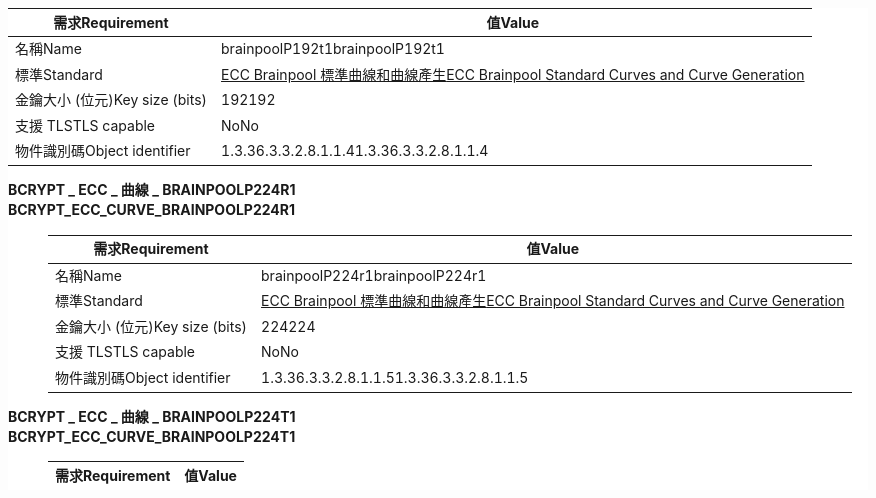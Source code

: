 | <span data-ttu-id="2f3c0-157">需求</span><span class="sxs-lookup"><span data-stu-id="2f3c0-157">Requirement</span></span> | <span data-ttu-id="2f3c0-158">值</span><span class="sxs-lookup"><span data-stu-id="2f3c0-158">Value</span></span> |
|-------------------|-------------------------------------------------------------------------------------------------------------------|
| <span data-ttu-id="2f3c0-159">名稱</span><span class="sxs-lookup"><span data-stu-id="2f3c0-159">Name</span></span>              | <span data-ttu-id="2f3c0-160">brainpoolP192t1</span><span class="sxs-lookup"><span data-stu-id="2f3c0-160">brainpoolP192t1</span></span>                                                                                                   |
| <span data-ttu-id="2f3c0-161">標準</span><span class="sxs-lookup"><span data-stu-id="2f3c0-161">Standard</span></span>          | [<span data-ttu-id="2f3c0-162">ECC Brainpool 標準曲線和曲線產生</span><span class="sxs-lookup"><span data-stu-id="2f3c0-162">ECC Brainpool Standard Curves and Curve Generation</span></span>](https://www.teletrust.de/fileadmin/files/oid/oid_ECC-Brainpool-Standard-curves-V1.pdf) |
| <span data-ttu-id="2f3c0-163">金鑰大小 (位元)</span><span class="sxs-lookup"><span data-stu-id="2f3c0-163">Key size (bits)</span></span>   | <span data-ttu-id="2f3c0-164">192</span><span class="sxs-lookup"><span data-stu-id="2f3c0-164">192</span></span>                                                                                                               |
| <span data-ttu-id="2f3c0-165">支援 TLS</span><span class="sxs-lookup"><span data-stu-id="2f3c0-165">TLS capable</span></span>       | <span data-ttu-id="2f3c0-166">No</span><span class="sxs-lookup"><span data-stu-id="2f3c0-166">No</span></span>                                                                                                                |
| <span data-ttu-id="2f3c0-167">物件識別碼</span><span class="sxs-lookup"><span data-stu-id="2f3c0-167">Object identifier</span></span> | <span data-ttu-id="2f3c0-168">1.3.36.3.3.2.8.1.1.4</span><span class="sxs-lookup"><span data-stu-id="2f3c0-168">1.3.36.3.3.2.8.1.1.4</span></span>                                                                                              |



 

<span data-ttu-id="2f3c0-169"></dt> </dl> </dd> <dt><span id="BCRYPT_ECC_CURVE_BRAINPOOLP224R1"></span><span id="bcrypt_ecc_curve_brainpoolp224r1"></span>**BCRYPT \_ ECC \_ 曲線 \_ BRAINPOOLP224R1**</dt> </span><span class="sxs-lookup"><span data-stu-id="2f3c0-169"></dt> </dl> </dd> <dt><span id="BCRYPT_ECC_CURVE_BRAINPOOLP224R1"></span><span id="bcrypt_ecc_curve_brainpoolp224r1"></span>**BCRYPT\_ECC\_CURVE\_BRAINPOOLP224R1**</dt> </span></span><dd> <dl> <dt> 

| <span data-ttu-id="2f3c0-170">需求</span><span class="sxs-lookup"><span data-stu-id="2f3c0-170">Requirement</span></span> | <span data-ttu-id="2f3c0-171">值</span><span class="sxs-lookup"><span data-stu-id="2f3c0-171">Value</span></span> |
|-------------------|-------------------------------------------------------------------------------------------------------------------|
| <span data-ttu-id="2f3c0-172">名稱</span><span class="sxs-lookup"><span data-stu-id="2f3c0-172">Name</span></span>              | <span data-ttu-id="2f3c0-173">brainpoolP224r1</span><span class="sxs-lookup"><span data-stu-id="2f3c0-173">brainpoolP224r1</span></span>                                                                                                   |
| <span data-ttu-id="2f3c0-174">標準</span><span class="sxs-lookup"><span data-stu-id="2f3c0-174">Standard</span></span>          | [<span data-ttu-id="2f3c0-175">ECC Brainpool 標準曲線和曲線產生</span><span class="sxs-lookup"><span data-stu-id="2f3c0-175">ECC Brainpool Standard Curves and Curve Generation</span></span>](https://www.teletrust.de/fileadmin/files/oid/oid_ECC-Brainpool-Standard-curves-V1.pdf) |
| <span data-ttu-id="2f3c0-176">金鑰大小 (位元)</span><span class="sxs-lookup"><span data-stu-id="2f3c0-176">Key size (bits)</span></span>   | <span data-ttu-id="2f3c0-177">224</span><span class="sxs-lookup"><span data-stu-id="2f3c0-177">224</span></span>                                                                                                               |
| <span data-ttu-id="2f3c0-178">支援 TLS</span><span class="sxs-lookup"><span data-stu-id="2f3c0-178">TLS capable</span></span>       | <span data-ttu-id="2f3c0-179">No</span><span class="sxs-lookup"><span data-stu-id="2f3c0-179">No</span></span>                                                                                                                |
| <span data-ttu-id="2f3c0-180">物件識別碼</span><span class="sxs-lookup"><span data-stu-id="2f3c0-180">Object identifier</span></span> | <span data-ttu-id="2f3c0-181">1.3.36.3.3.2.8.1.1.5</span><span class="sxs-lookup"><span data-stu-id="2f3c0-181">1.3.36.3.3.2.8.1.1.5</span></span>                                                                                              |



 

<span data-ttu-id="2f3c0-182"></dt> </dl> </dd> <dt><span id="BCRYPT_ECC_CURVE_BRAINPOOLP224T1"></span><span id="bcrypt_ecc_curve_brainpoolp224t1"></span>**BCRYPT \_ ECC \_ 曲線 \_ BRAINPOOLP224T1**</dt> </span><span class="sxs-lookup"><span data-stu-id="2f3c0-182"></dt> </dl> </dd> <dt><span id="BCRYPT_ECC_CURVE_BRAINPOOLP224T1"></span><span id="bcrypt_ecc_curve_brainpoolp224t1"></span>**BCRYPT\_ECC\_CURVE\_BRAINPOOLP224T1**</dt> </span></span><dd> <dl> <dt> 

| <span data-ttu-id="2f3c0-183">需求</span><span class="sxs-lookup"><span data-stu-id="2f3c0-183">Requirement</span></span> | <span data-ttu-id="2f3c0-184">值</span><span class="sxs-lookup"><span data-stu-id="2f3c0-184">Value</span></span> |
|-------------------|-------------------------------------------------------------------------------------------------------------------|